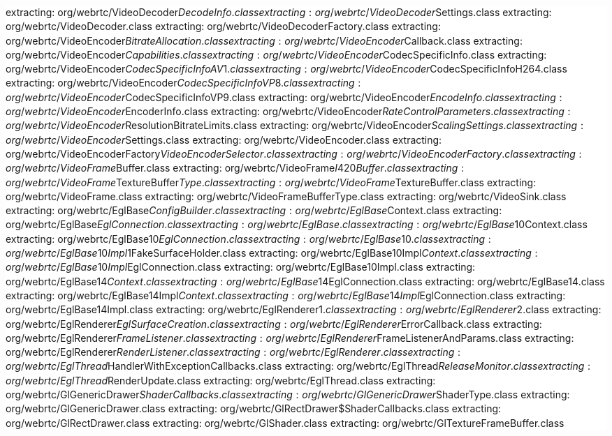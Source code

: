 extracting: org/webrtc/VideoDecoder$DecodeInfo.class
extracting: org/webrtc/VideoDecoder$Settings.class
extracting: org/webrtc/VideoDecoder.class
extracting: org/webrtc/VideoDecoderFactory.class
extracting: org/webrtc/VideoEncoder$BitrateAllocation.class
extracting: org/webrtc/VideoEncoder$Callback.class
extracting: org/webrtc/VideoEncoder$Capabilities.class
extracting: org/webrtc/VideoEncoder$CodecSpecificInfo.class
extracting: org/webrtc/VideoEncoder$CodecSpecificInfoAV1.class
extracting: org/webrtc/VideoEncoder$CodecSpecificInfoH264.class
extracting: org/webrtc/VideoEncoder$CodecSpecificInfoVP8.class
extracting: org/webrtc/VideoEncoder$CodecSpecificInfoVP9.class
extracting: org/webrtc/VideoEncoder$EncodeInfo.class
extracting: org/webrtc/VideoEncoder$EncoderInfo.class
extracting: org/webrtc/VideoEncoder$RateControlParameters.class
extracting: org/webrtc/VideoEncoder$ResolutionBitrateLimits.class
extracting: org/webrtc/VideoEncoder$ScalingSettings.class
extracting: org/webrtc/VideoEncoder$Settings.class
extracting: org/webrtc/VideoEncoder.class
extracting: org/webrtc/VideoEncoderFactory$VideoEncoderSelector.class
extracting: org/webrtc/VideoEncoderFactory.class
extracting: org/webrtc/VideoFrame$Buffer.class
extracting: org/webrtc/VideoFrame$I420Buffer.class
extracting: org/webrtc/VideoFrame$TextureBuffer$Type.class
extracting: org/webrtc/VideoFrame$TextureBuffer.class
extracting: org/webrtc/VideoFrame.class
extracting: org/webrtc/VideoFrameBufferType.class
extracting: org/webrtc/VideoSink.class
extracting: org/webrtc/EglBase$ConfigBuilder.class
extracting: org/webrtc/EglBase$Context.class
extracting: org/webrtc/EglBase$EglConnection.class
extracting: org/webrtc/EglBase.class
extracting: org/webrtc/EglBase10$Context.class
extracting: org/webrtc/EglBase10$EglConnection.class
extracting: org/webrtc/EglBase10.class
extracting: org/webrtc/EglBase10Impl$1FakeSurfaceHolder.class
extracting: org/webrtc/EglBase10Impl$Context.class
extracting: org/webrtc/EglBase10Impl$EglConnection.class
extracting: org/webrtc/EglBase10Impl.class
extracting: org/webrtc/EglBase14$Context.class
extracting: org/webrtc/EglBase14$EglConnection.class
extracting: org/webrtc/EglBase14.class
extracting: org/webrtc/EglBase14Impl$Context.class
extracting: org/webrtc/EglBase14Impl$EglConnection.class
extracting: org/webrtc/EglBase14Impl.class
extracting: org/webrtc/EglRenderer$1.class
extracting: org/webrtc/EglRenderer$2.class
extracting: org/webrtc/EglRenderer$EglSurfaceCreation.class
extracting: org/webrtc/EglRenderer$ErrorCallback.class
extracting: org/webrtc/EglRenderer$FrameListener.class
extracting: org/webrtc/EglRenderer$FrameListenerAndParams.class
extracting: org/webrtc/EglRenderer$RenderListener.class
extracting: org/webrtc/EglRenderer.class
extracting: org/webrtc/EglThread$HandlerWithExceptionCallbacks.class
extracting: org/webrtc/EglThread$ReleaseMonitor.class
extracting: org/webrtc/EglThread$RenderUpdate.class
extracting: org/webrtc/EglThread.class
extracting: org/webrtc/GlGenericDrawer$ShaderCallbacks.class
extracting: org/webrtc/GlGenericDrawer$ShaderType.class
extracting: org/webrtc/GlGenericDrawer.class
extracting: org/webrtc/GlRectDrawer$ShaderCallbacks.class
extracting: org/webrtc/GlRectDrawer.class
extracting: org/webrtc/GlShader.class
extracting: org/webrtc/GlTextureFrameBuffer.class